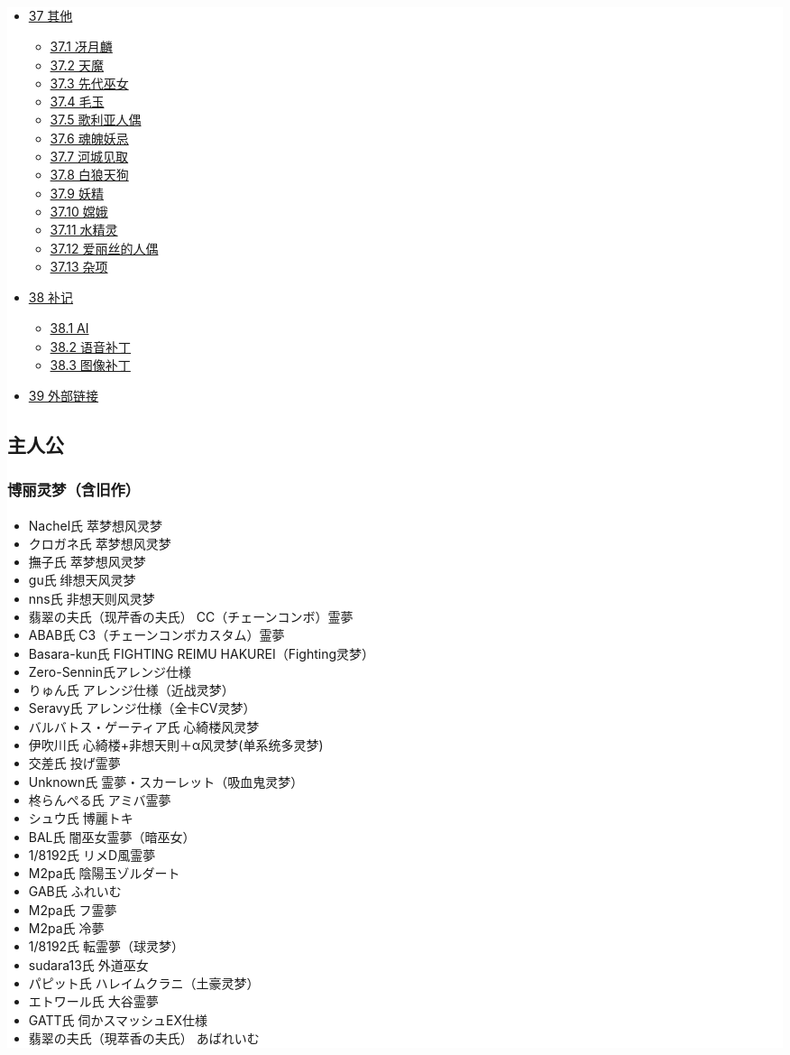 

- [37 其他](#其他)

  - [37.1 冴月麟](#冴月麟)
  - [37.2 天魔](#天魔)
  - [37.3 先代巫女](#先代巫女)
  - [37.4 毛玉](#毛玉)
  - [37.5 歌利亚人偶](#歌利亚人偶)
  - [37.6 魂魄妖忌](#魂魄妖忌)
  - [37.7 河城见取](#河城见取)
  - [37.8 白狼天狗](#白狼天狗)
  - [37.9 妖精](#妖精)
  - [37.10 嫦娥](#嫦娥)
  - [37.11 水精灵](#水精灵)
  - [37.12 爱丽丝的人偶](#爱丽丝的人偶)
  - [37.13 杂项](#杂项)



- [38 补记](#补记)

  - [38.1 AI](#AI)
  - [38.2 语音补丁](#语音补丁)
  - [38.3 图像补丁](#图像补丁)



- [39 外部链接](#外部链接)





## 主人公
  
  

  


### 博丽灵梦（含旧作）
- Nachel氏 萃梦想风灵梦
- クロガネ氏 萃梦想风灵梦
- 撫子氏 萃梦想风灵梦
- gu氏 绯想天风灵梦
- nns氏 非想天则风灵梦
- 翡翠の夫氏（现芹香の夫氏） CC（チェーンコンボ）霊夢
- ABAB氏 C3（チェーンコンボカスタム）霊夢
- Basara-kun氏 FIGHTING REIMU HAKUREI（Fighting灵梦）
- Zero-Sennin氏アレンジ仕様
- りゅん氏 アレンジ仕様（近战灵梦）
- Seravy氏 アレンジ仕様（全卡CV灵梦）
- バルバトス・ゲーティア氏 心綺楼风灵梦
- 伊吹川氏 心綺楼+非想天則＋α风灵梦(单系统多灵梦)
- 交差氏 投げ霊夢
- Unknown氏 霊夢・スカーレット（吸血鬼灵梦）
- 柊らんぺる氏 アミバ霊夢
- シュウ氏 博麗トキ
- BAL氏 闇巫女霊夢（暗巫女）
- 1/8192氏 リメD風霊夢
- M2pa氏 陰陽玉ゾルダート
- GAB氏 ふれいむ
- M2pa氏 フ霊夢
- M2pa氏 冷夢
- 1/8192氏 転霊夢（球灵梦）
- sudara13氏 外道巫女
- パピット氏 ハレイムクラニ（土豪灵梦）
- エトワール氏 大谷霊夢
- GATT氏 伺かスマッシュEX仕様
- 翡翠の夫氏（現萃香の夫氏） あばれいむ
